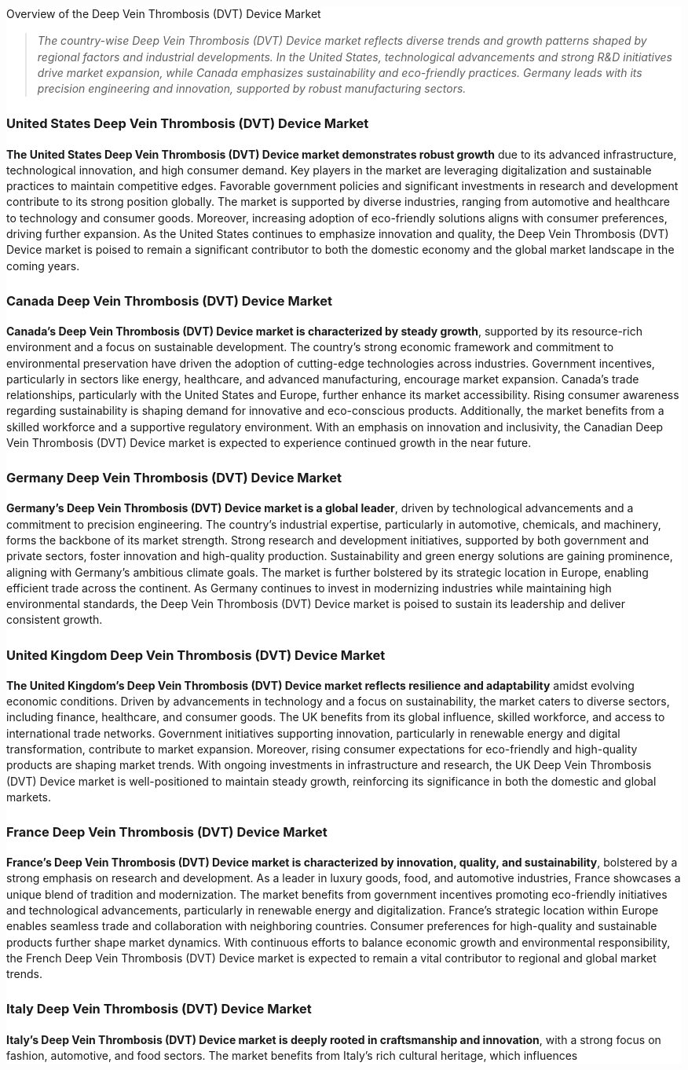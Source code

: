 Overview of the Deep Vein Thrombosis (DVT) Device Market<br /></span></h1><blockquote><p><em><span class="">The country-wise Deep Vein Thrombosis (DVT) Device market reflects diverse trends and growth patterns shaped by regional factors and industrial developments. In the United States, technological advancements and strong R&amp;D initiatives drive market expansion, while Canada emphasizes sustainability and eco-friendly practices. Germany leads with its precision engineering and innovation, supported by robust manufacturing sectors.</span></em></p></blockquote><h3><strong>United States Deep Vein Thrombosis (DVT) Device Market</strong></h3><p><strong>The United States Deep Vein Thrombosis (DVT) Device market demonstrates robust growth</strong> due to its advanced infrastructure, technological innovation, and high consumer demand. Key players in the market are leveraging digitalization and sustainable practices to maintain competitive edges. Favorable government policies and significant investments in research and development contribute to its strong position globally. The market is supported by diverse industries, ranging from automotive and healthcare to technology and consumer goods. Moreover, increasing adoption of eco-friendly solutions aligns with consumer preferences, driving further expansion. As the United States continues to emphasize innovation and quality, the Deep Vein Thrombosis (DVT) Device market is poised to remain a significant contributor to both the domestic economy and the global market landscape in the coming years.</p><h3><strong>Canada Deep Vein Thrombosis (DVT) Device Market</strong></h3><p><strong>Canada&rsquo;s Deep Vein Thrombosis (DVT) Device market is characterized by steady growth</strong>, supported by its resource-rich environment and a focus on sustainable development. The country&rsquo;s strong economic framework and commitment to environmental preservation have driven the adoption of cutting-edge technologies across industries. Government incentives, particularly in sectors like energy, healthcare, and advanced manufacturing, encourage market expansion. Canada&rsquo;s trade relationships, particularly with the United States and Europe, further enhance its market accessibility. Rising consumer awareness regarding sustainability is shaping demand for innovative and eco-conscious products. Additionally, the market benefits from a skilled workforce and a supportive regulatory environment. With an emphasis on innovation and inclusivity, the Canadian Deep Vein Thrombosis (DVT) Device market is expected to experience continued growth in the near future.</p><h3><strong>Germany Deep Vein Thrombosis (DVT) Device Market</strong></h3><p><strong>Germany&rsquo;s Deep Vein Thrombosis (DVT) Device market is a global leader</strong>, driven by technological advancements and a commitment to precision engineering. The country&rsquo;s industrial expertise, particularly in automotive, chemicals, and machinery, forms the backbone of its market strength. Strong research and development initiatives, supported by both government and private sectors, foster innovation and high-quality production. Sustainability and green energy solutions are gaining prominence, aligning with Germany&rsquo;s ambitious climate goals. The market is further bolstered by its strategic location in Europe, enabling efficient trade across the continent. As Germany continues to invest in modernizing industries while maintaining high environmental standards, the Deep Vein Thrombosis (DVT) Device market is poised to sustain its leadership and deliver consistent growth.</p><h3><strong>United Kingdom Deep Vein Thrombosis (DVT) Device Market</strong></h3><p><strong>The United Kingdom&rsquo;s Deep Vein Thrombosis (DVT) Device market reflects resilience and adaptability</strong> amidst evolving economic conditions. Driven by advancements in technology and a focus on sustainability, the market caters to diverse sectors, including finance, healthcare, and consumer goods. The UK benefits from its global influence, skilled workforce, and access to international trade networks. Government initiatives supporting innovation, particularly in renewable energy and digital transformation, contribute to market expansion. Moreover, rising consumer expectations for eco-friendly and high-quality products are shaping market trends. With ongoing investments in infrastructure and research, the UK Deep Vein Thrombosis (DVT) Device market is well-positioned to maintain steady growth, reinforcing its significance in both the domestic and global markets.</p><h3><strong>France Deep Vein Thrombosis (DVT) Device Market</strong></h3><p><strong>France&rsquo;s Deep Vein Thrombosis (DVT) Device market is characterized by innovation, quality, and sustainability</strong>, bolstered by a strong emphasis on research and development. As a leader in luxury goods, food, and automotive industries, France showcases a unique blend of tradition and modernization. The market benefits from government incentives promoting eco-friendly initiatives and technological advancements, particularly in renewable energy and digitalization. France&rsquo;s strategic location within Europe enables seamless trade and collaboration with neighboring countries. Consumer preferences for high-quality and sustainable products further shape market dynamics. With continuous efforts to balance economic growth and environmental responsibility, the French Deep Vein Thrombosis (DVT) Device market is expected to remain a vital contributor to regional and global market trends.</p><h3><strong>Italy Deep Vein Thrombosis (DVT) Device Market</strong></h3><p><strong>Italy&rsquo;s Deep Vein Thrombosis (DVT) Device market is deeply rooted in craftsmanship and innovation</strong>, with a strong focus on fashion, automotive, and food sectors. The market benefits from Italy&rsquo;s rich cultural heritage, which influences